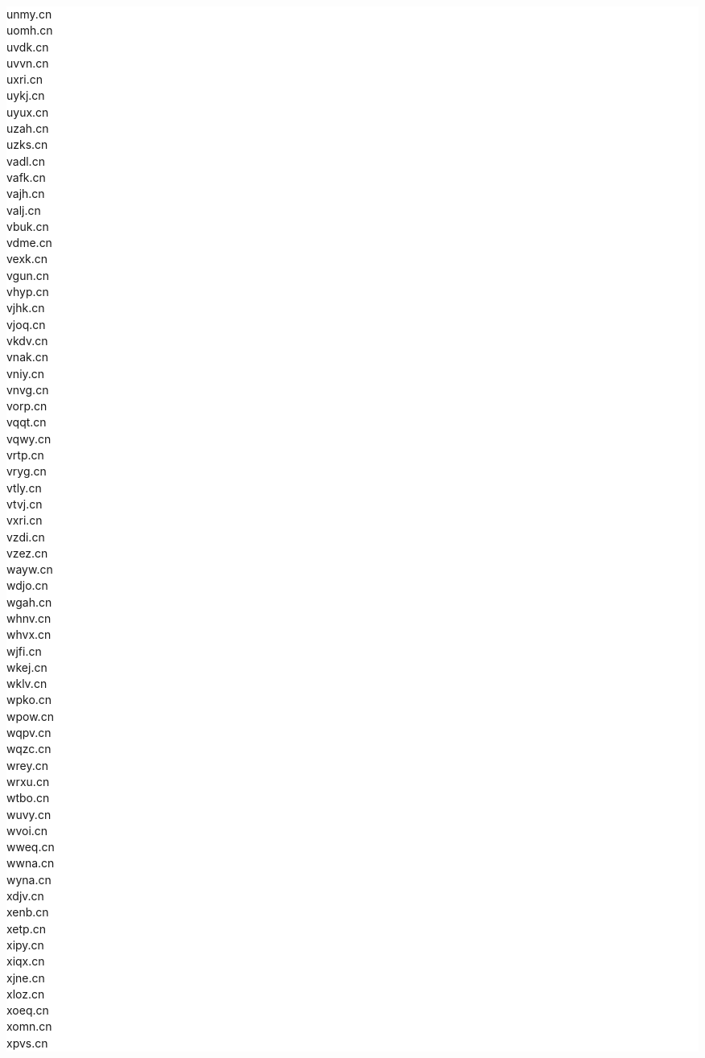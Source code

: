 unmy.cn   
uomh.cn   
uvdk.cn   
uvvn.cn   
uxri.cn   
uykj.cn   
uyux.cn   
uzah.cn   
uzks.cn   
vadl.cn   
vafk.cn   
vajh.cn   
valj.cn   
vbuk.cn   
vdme.cn   
vexk.cn   
vgun.cn   
vhyp.cn   
vjhk.cn   
vjoq.cn   
vkdv.cn   
vnak.cn   
vniy.cn   
vnvg.cn   
vorp.cn   
vqqt.cn   
vqwy.cn   
vrtp.cn   
vryg.cn   
vtly.cn   
vtvj.cn   
vxri.cn   
vzdi.cn   
vzez.cn   
wayw.cn   
wdjo.cn   
wgah.cn   
whnv.cn   
whvx.cn   
wjfi.cn   
wkej.cn   
wklv.cn   
wpko.cn   
wpow.cn   
wqpv.cn   
wqzc.cn   
wrey.cn   
wrxu.cn   
wtbo.cn   
wuvy.cn   
wvoi.cn   
wweq.cn   
wwna.cn   
wyna.cn   
xdjv.cn   
xenb.cn   
xetp.cn   
xipy.cn   
xiqx.cn   
xjne.cn   
xloz.cn   
xoeq.cn   
xomn.cn   
xpvs.cn   